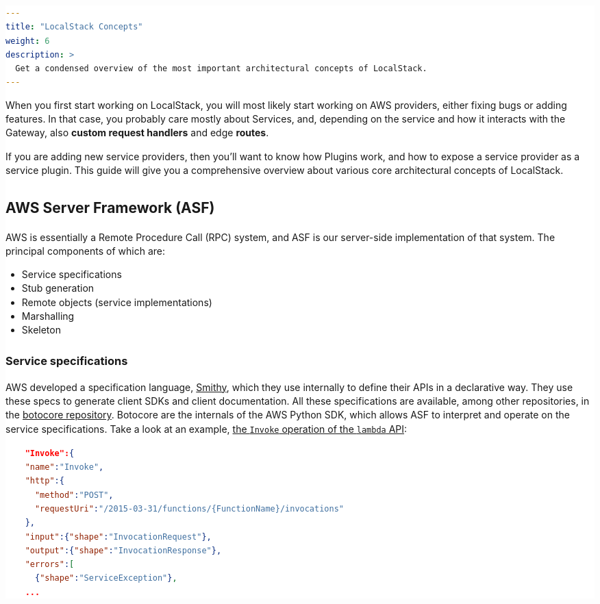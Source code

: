 ```yaml
---
title: "LocalStack Concepts"
weight: 6
description: >
  Get a condensed overview of the most important architectural concepts of LocalStack.
---
```


When you first start working on LocalStack, you will most likely start working on AWS providers, either fixing bugs or adding features. In that case, you probably care mostly about Services, and, depending on the service and how it interacts with the Gateway, also **custom request handlers** and edge **routes**.

If you are adding new service providers, then you’ll want to know how Plugins work, and how to expose a service provider as a service plugin. This guide will give you a comprehensive overview about various core architectural concepts of LocalStack.

## AWS Server Framework (ASF)

AWS is essentially a Remote Procedure Call (RPC) system, and ASF is our server-side implementation of that system. The principal components of which are:

-   Service specifications
-   Stub generation
-   Remote objects (service implementations)
-   Marshalling
-   Skeleton

### Service specifications

AWS developed a specification language, [Smithy](https://awslabs.github.io/smithy/), which they use internally to define their APIs in a declarative way. They use these specs to generate client SDKs and client documentation. All these specifications are available, among other repositories, in the [botocore repository](https://github.com/boto/botocore/tree/develop/botocore/data). Botocore are the internals of the AWS Python SDK, which allows ASF to interpret and operate on the service specifications. Take a look at an example, [the `Invoke` operation of the `lambda` API](https://github.com/boto/botocore/blob/474e7a23d0fd178790579638cec9123d7e92d10b/botocore/data/lambda/2015-03-31/service-2.json#L564-L573):

```json 
	"Invoke":{
    "name":"Invoke",
    "http":{
      "method":"POST",
      "requestUri":"/2015-03-31/functions/{FunctionName}/invocations"
    },
    "input":{"shape":"InvocationRequest"},
    "output":{"shape":"InvocationResponse"},
    "errors":[
      {"shape":"ServiceException"},
    ...
```
